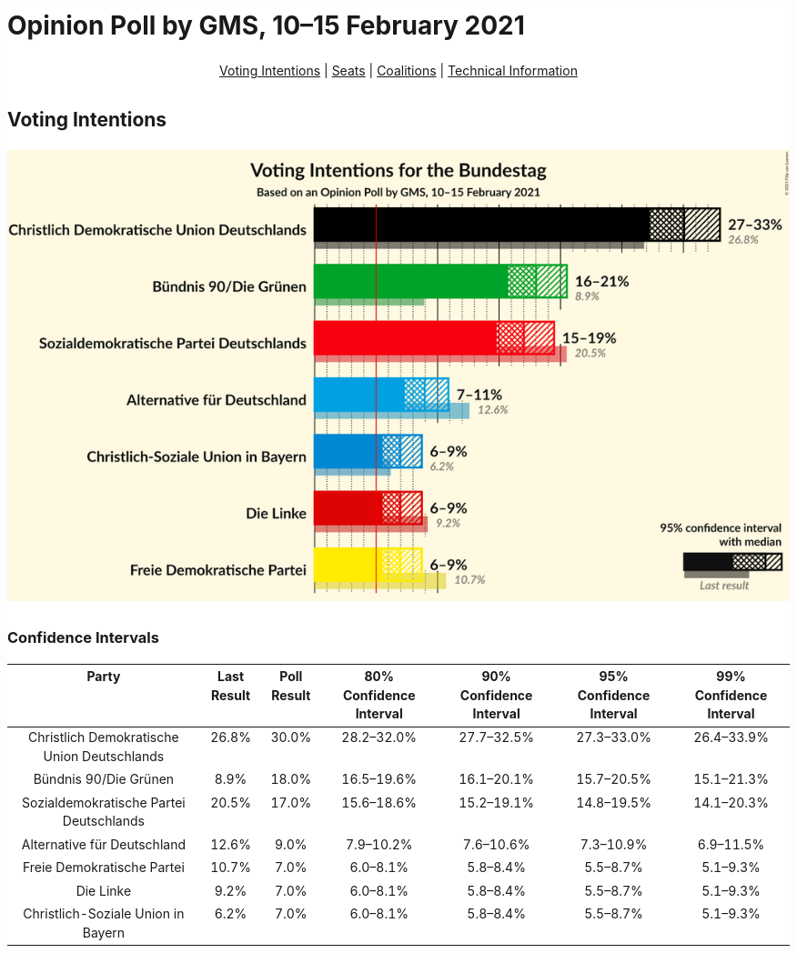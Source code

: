 # Opinion Poll by GMS, 10–15 February 2021

<p align="center"><a href="#voting-intentions">Voting Intentions</a> | <a href="#seats">Seats</a> | <a href="#coalitions">Coalitions</a> | <a href="#technical-information">Technical Information</a></p>

## Voting Intentions

![Graph with voting intentions not yet produced](2021-02-15-GMS.png "Voting Intentions")

### Confidence Intervals

| Party | Last Result | Poll Result | 80% Confidence Interval | 90% Confidence Interval | 95% Confidence Interval | 99% Confidence Interval |
|:-----:|:-----------:|:-----------:|:-----------------------:|:-----------------------:|:-----------------------:|:-----------------------:|
| Christlich Demokratische Union Deutschlands | 26.8% | 30.0% | 28.2–32.0% |27.7–32.5% |27.3–33.0% |26.4–33.9% |
| Bündnis 90/Die Grünen | 8.9% | 18.0% | 16.5–19.6% |16.1–20.1% |15.7–20.5% |15.1–21.3% |
| Sozialdemokratische Partei Deutschlands | 20.5% | 17.0% | 15.6–18.6% |15.2–19.1% |14.8–19.5% |14.1–20.3% |
| Alternative für Deutschland | 12.6% | 9.0% | 7.9–10.2% |7.6–10.6% |7.3–10.9% |6.9–11.5% |
| Freie Demokratische Partei | 10.7% | 7.0% | 6.0–8.1% |5.8–8.4% |5.5–8.7% |5.1–9.3% |
| Die Linke | 9.2% | 7.0% | 6.0–8.1% |5.8–8.4% |5.5–8.7% |5.1–9.3% |
| Christlich-Soziale Union in Bayern | 6.2% | 7.0% | 6.0–8.1% |5.8–8.4% |5.5–8.7% |5.1–9.3% |
